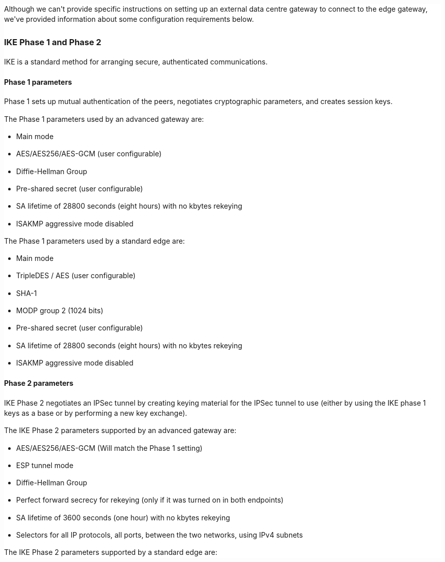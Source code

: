 Although we can't provide specific instructions on setting up an external data centre gateway to connect to the edge gateway, we've provided information about some configuration requirements below.

### IKE Phase 1 and Phase 2

IKE is a standard method for arranging secure, authenticated communications.

#### Phase 1 parameters

Phase 1 sets up mutual authentication of the peers, negotiates cryptographic parameters, and creates session keys.

The Phase 1 parameters used by an advanced gateway are:

- Main mode

- AES/AES256/AES-GCM (user configurable)

- Diffie-Hellman Group

- Pre-shared secret (user configurable)

- SA lifetime of 28800 seconds (eight hours) with no kbytes rekeying

- ISAKMP aggressive mode disabled

The Phase 1 parameters used by a standard edge are:

- Main mode

- TripleDES / AES (user configurable)

- SHA-1

- MODP group 2 (1024 bits)

- Pre-shared secret (user configurable)

- SA lifetime of 28800 seconds (eight hours) with no kbytes rekeying

- ISAKMP aggressive mode disabled

#### Phase 2 parameters

IKE Phase 2 negotiates an IPSec tunnel by creating keying material for the IPSec tunnel to use (either by using the IKE phase 1 keys as a base or by performing a new key exchange).

The IKE Phase 2 parameters supported by an advanced gateway are:

- AES/AES256/AES-GCM (Will match the Phase 1 setting)

- ESP tunnel mode

- Diffie-Hellman Group

- Perfect forward secrecy for rekeying (only if it was turned on in both endpoints)

- SA lifetime of 3600 seconds (one hour) with no kbytes rekeying

- Selectors for all IP protocols, all ports, between the two networks, using IPv4 subnets

The IKE Phase 2 parameters supported by a standard edge are:
